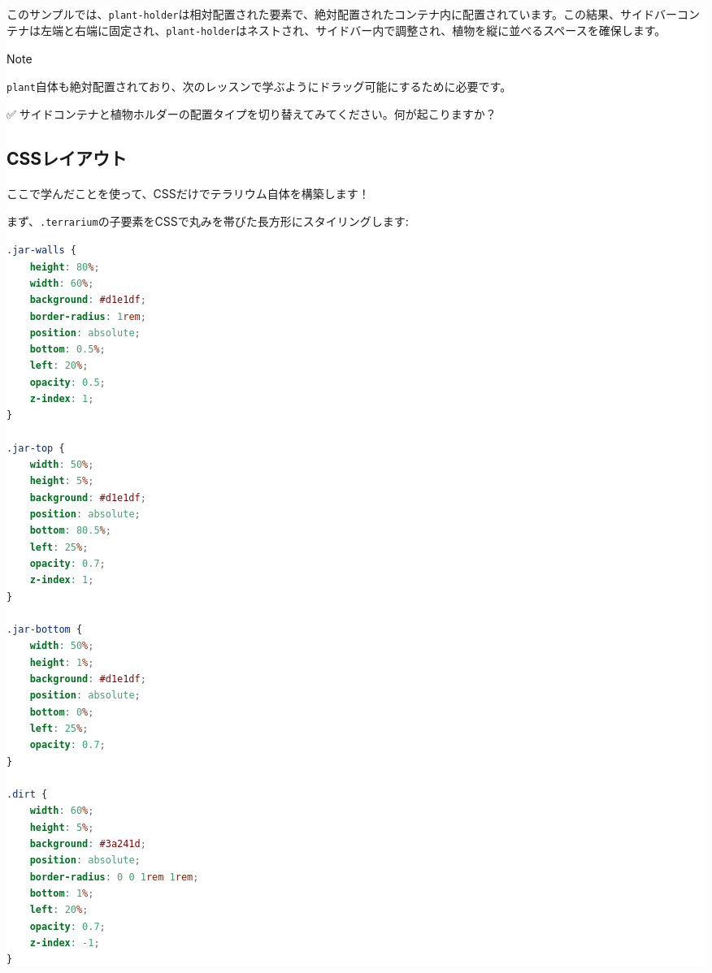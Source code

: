このサンプルでは、`plant-holder`は相対配置された要素で、絶対配置されたコンテナ内に配置されています。この結果、サイドバーコンテナは左端と右端に固定され、`plant-holder`はネストされ、サイドバー内で調整され、植物を縦に並べるスペースを確保します。

> [!NOTE]  
> `plant`自体も絶対配置されており、次のレッスンで学ぶようにドラッグ可能にするために必要です。

✅ サイドコンテナと植物ホルダーの配置タイプを切り替えてみてください。何が起こりますか？

## CSSレイアウト

ここで学んだことを使って、CSSだけでテラリウム自体を構築します！

まず、`.terrarium`の子要素をCSSで丸みを帯びた長方形にスタイリングします:

```CSS
.jar-walls {
	height: 80%;
	width: 60%;
	background: #d1e1df;
	border-radius: 1rem;
	position: absolute;
	bottom: 0.5%;
	left: 20%;
	opacity: 0.5;
	z-index: 1;
}

.jar-top {
	width: 50%;
	height: 5%;
	background: #d1e1df;
	position: absolute;
	bottom: 80.5%;
	left: 25%;
	opacity: 0.7;
	z-index: 1;
}

.jar-bottom {
	width: 50%;
	height: 1%;
	background: #d1e1df;
	position: absolute;
	bottom: 0%;
	left: 25%;
	opacity: 0.7;
}

.dirt {
	width: 60%;
	height: 5%;
	background: #3a241d;
	position: absolute;
	border-radius: 0 0 1rem 1rem;
	bottom: 1%;
	left: 20%;
	opacity: 0.7;
	z-index: -1;
}
```
